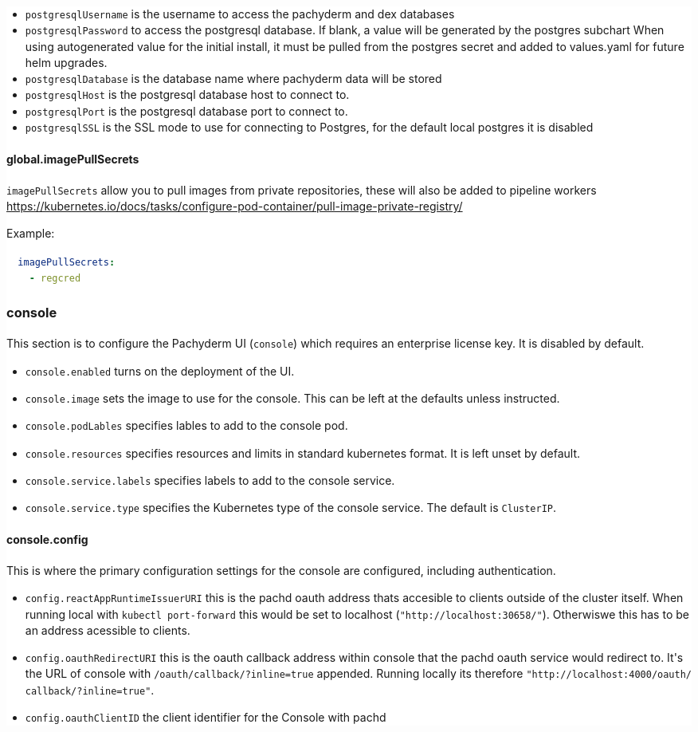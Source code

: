 - `postgresqlUsername` is the username to access the pachyderm and dex databases
- `postgresqlPassword` to access the postgresql database. If blank, a value will be generated by the postgres subchart
When using autogenerated value for the initial install, it must be pulled from the postgres secret and added to values.yaml for future helm upgrades.
- `postgresqlDatabase` is the database name where pachyderm data will be stored
- `postgresqlHost` is the postgresql database host to connect to.
- `postgresqlPort` is the postgresql database port to connect to.
- `postgresqlSSL` is the SSL mode to use for connecting to Postgres, for the default local postgres it is disabled

#### global.imagePullSecrets

`imagePullSecrets` allow you to pull images from private repositories, these will also be added to pipeline workers https://kubernetes.io/docs/tasks/configure-pod-container/pull-image-private-registry/

Example:
```yaml
  imagePullSecrets:
    - regcred
```
### console

This section is to configure the Pachyderm UI (`console`) which requires an enterprise license key. It is disabled by default.

- `console.enabled` turns on the deployment of the UI.

- `console.image` sets the image to use for the console. This can be left at the defaults unless instructed.

- `console.podLables` specifies lables to add to the console pod.

- `console.resources` specifies resources and limits in standard kubernetes format. It is left unset by default.

- `console.service.labels` specifies labels to add to the console service.

- `console.service.type` specifies the Kubernetes type of the console service. The default is `ClusterIP`.

#### console.config

This is where the primary configuration settings for the console are configured, including authentication.

- `config.reactAppRuntimeIssuerURI` this is the pachd oauth address thats accesible to clients outside of the cluster itself. When running local with `kubectl port-forward` this would be set to localhost (`"http://localhost:30658/"`). Otherwiswe this has to be an address acessible to clients.

- `config.oauthRedirectURI` this is the oauth callback address within console that the pachd oauth service would redirect to. It's the URL of console with `/oauth/callback/?inline=true` appended. Running locally its therefore `"http://localhost:4000/oauth/callback/?inline=true"`.

- `config.oauthClientID` the client identifier for the Console with pachd
